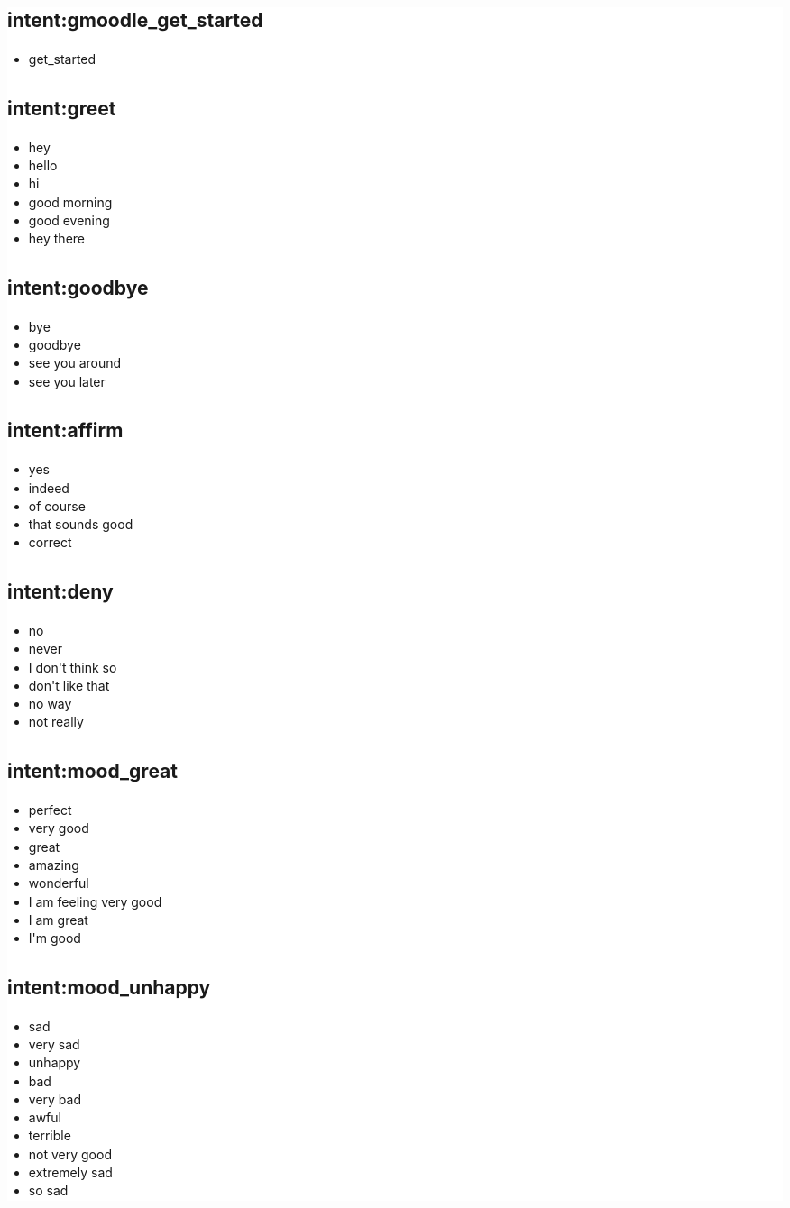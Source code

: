## intent:gmoodle_get_started
- get_started

## intent:greet
- hey
- hello
- hi
- good morning
- good evening
- hey there

## intent:goodbye
- bye
- goodbye
- see you around
- see you later

## intent:affirm
- yes
- indeed
- of course
- that sounds good
- correct

## intent:deny
- no
- never
- I don't think so
- don't like that
- no way
- not really

## intent:mood_great
- perfect
- very good
- great
- amazing
- wonderful
- I am feeling very good
- I am great
- I'm good

## intent:mood_unhappy
- sad
- very sad
- unhappy
- bad
- very bad
- awful
- terrible
- not very good
- extremely sad
- so sad
